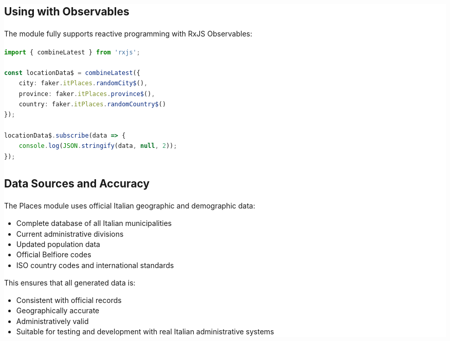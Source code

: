## Using with Observables

The module fully supports reactive programming with RxJS Observables:

```typescript
import { combineLatest } from 'rxjs';

const locationData$ = combineLatest({
    city: faker.itPlaces.randomCity$(),
    province: faker.itPlaces.province$(),
    country: faker.itPlaces.randomCountry$()
});

locationData$.subscribe(data => {
    console.log(JSON.stringify(data, null, 2));
});
```

## Data Sources and Accuracy

The Places module uses official Italian geographic and demographic data:
- Complete database of all Italian municipalities
- Current administrative divisions
- Updated population data
- Official Belfiore codes
- ISO country codes and international standards

This ensures that all generated data is:
- Consistent with official records
- Geographically accurate
- Administratively valid
- Suitable for testing and development with real Italian administrative systems